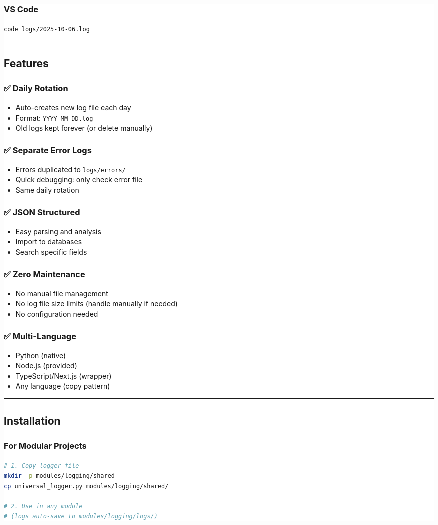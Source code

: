 ### VS Code

```bash
code logs/2025-10-06.log
```

---

## Features

### ✅ Daily Rotation
- Auto-creates new log file each day
- Format: `YYYY-MM-DD.log`
- Old logs kept forever (or delete manually)

### ✅ Separate Error Logs
- Errors duplicated to `logs/errors/`
- Quick debugging: only check error file
- Same daily rotation

### ✅ JSON Structured
- Easy parsing and analysis
- Import to databases
- Search specific fields

### ✅ Zero Maintenance
- No manual file management
- No log file size limits (handle manually if needed)
- No configuration needed

### ✅ Multi-Language
- Python (native)
- Node.js (provided)
- TypeScript/Next.js (wrapper)
- Any language (copy pattern)

---

## Installation

### For Modular Projects

```bash
# 1. Copy logger file
mkdir -p modules/logging/shared
cp universal_logger.py modules/logging/shared/

# 2. Use in any module
# (logs auto-save to modules/logging/logs/)
```
